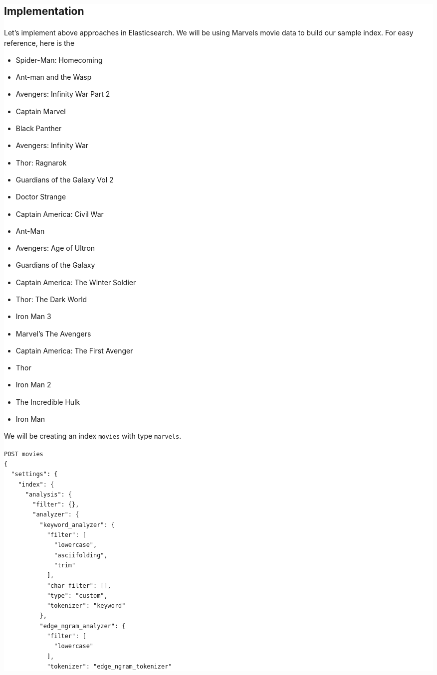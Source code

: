 ## **Implementation**

Let’s implement above approaches in Elasticsearch. We will be using Marvels movie data to build our sample index. For easy reference, here is the

* Spider-Man: Homecoming

* Ant-man and the Wasp

* Avengers: Infinity War Part 2

* Captain Marvel

* Black Panther

* Avengers: Infinity War

* Thor: Ragnarok

* Guardians of the Galaxy Vol 2

* Doctor Strange

* Captain America: Civil War

* Ant-Man

* Avengers: Age of Ultron

* Guardians of the Galaxy

* Captain America: The Winter Soldier

* Thor: The Dark World

* Iron Man 3

* Marvel’s The Avengers

* Captain America: The First Avenger

* Thor

* Iron Man 2

* The Incredible Hulk

* Iron Man

We will be creating an index `movies` with type `marvels`.

```
POST movies
{
  "settings": {
    "index": {
      "analysis": {
        "filter": {},
        "analyzer": {
          "keyword_analyzer": {
            "filter": [
              "lowercase",
              "asciifolding",
              "trim"
            ],
            "char_filter": [],
            "type": "custom",
            "tokenizer": "keyword"
          },
          "edge_ngram_analyzer": {
            "filter": [
              "lowercase"
            ],
            "tokenizer": "edge_ngram_tokenizer"
```